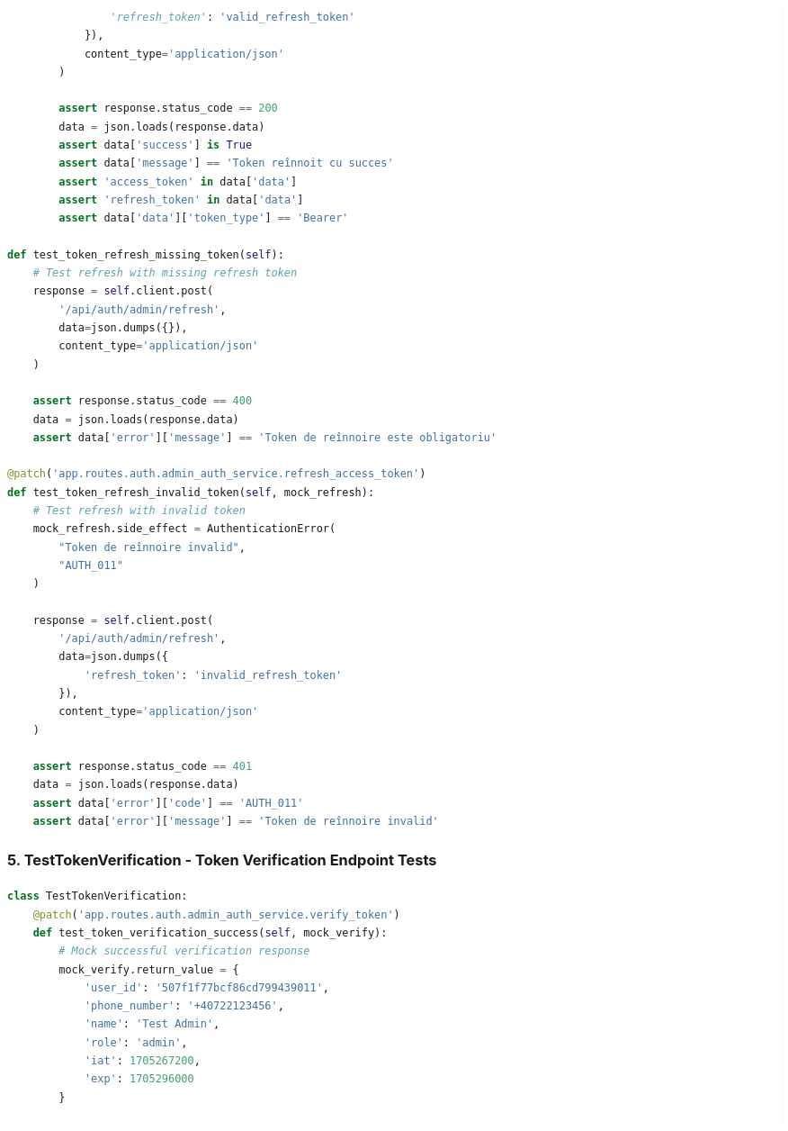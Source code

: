 ```python
                'refresh_token': 'valid_refresh_token'
            }),
            content_type='application/json'
        )
        
        assert response.status_code == 200
        data = json.loads(response.data)
        assert data['success'] is True
        assert data['message'] == 'Token reînnoit cu succes'
        assert 'access_token' in data['data']
        assert 'refresh_token' in data['data']
        assert data['data']['token_type'] == 'Bearer'

def test_token_refresh_missing_token(self):
    # Test refresh with missing refresh token
    response = self.client.post(
        '/api/auth/admin/refresh',
        data=json.dumps({}),
        content_type='application/json'
    )
    
    assert response.status_code == 400
    data = json.loads(response.data)
    assert data['error']['message'] == 'Token de reînnoire este obligatoriu'

@patch('app.routes.auth.admin_auth_service.refresh_access_token')
def test_token_refresh_invalid_token(self, mock_refresh):
    # Test refresh with invalid token
    mock_refresh.side_effect = AuthenticationError(
        "Token de reînnoire invalid",
        "AUTH_011"
    )
    
    response = self.client.post(
        '/api/auth/admin/refresh',
        data=json.dumps({
            'refresh_token': 'invalid_refresh_token'
        }),
        content_type='application/json'
    )
    
    assert response.status_code == 401
    data = json.loads(response.data)
    assert data['error']['code'] == 'AUTH_011'
    assert data['error']['message'] == 'Token de reînnoire invalid'
```

### 5. TestTokenVerification - Token Verification Endpoint Tests
```python
class TestTokenVerification:
    @patch('app.routes.auth.admin_auth_service.verify_token')
    def test_token_verification_success(self, mock_verify):
        # Mock successful verification response
        mock_verify.return_value = {
            'user_id': '507f1f77bcf86cd799439011',
            'phone_number': '+40722123456',
            'name': 'Test Admin',
            'role': 'admin',
            'iat': 1705267200,
            'exp': 1705296000
        }
        
```